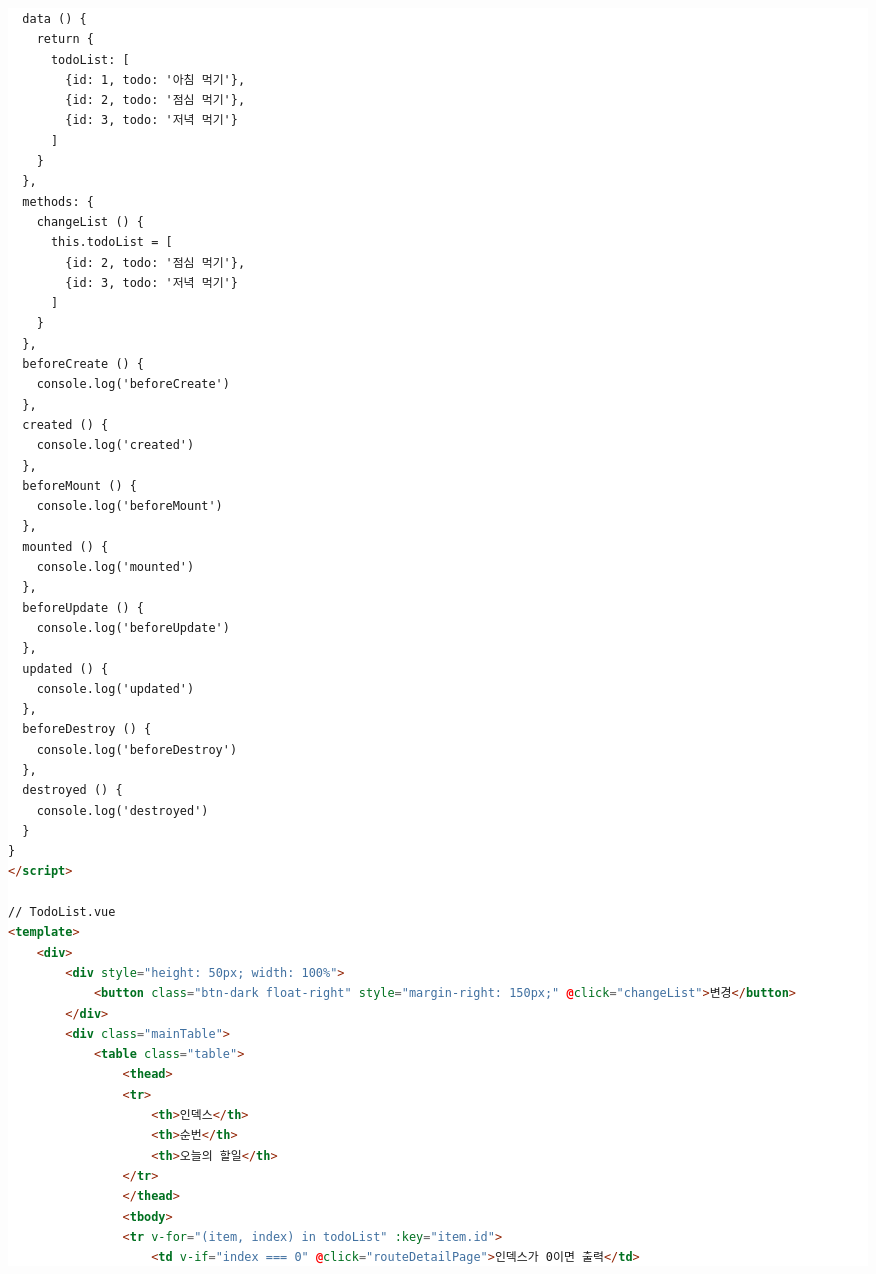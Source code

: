 ```html
  data () {
    return {
      todoList: [
        {id: 1, todo: '아침 먹기'},
        {id: 2, todo: '점심 먹기'},
        {id: 3, todo: '저녁 먹기'}
      ]
    }
  },
  methods: {
    changeList () {
      this.todoList = [
        {id: 2, todo: '점심 먹기'},
        {id: 3, todo: '저녁 먹기'}
      ]
    }
  },
  beforeCreate () {
    console.log('beforeCreate')
  },
  created () {
    console.log('created')
  },
  beforeMount () {
    console.log('beforeMount')
  },
  mounted () {
    console.log('mounted')
  },
  beforeUpdate () {
    console.log('beforeUpdate')
  },
  updated () {
    console.log('updated')
  },
  beforeDestroy () {
    console.log('beforeDestroy')
  },
  destroyed () {
    console.log('destroyed')
  }
}
</script>

// TodoList.vue
<template>
    <div>
        <div style="height: 50px; width: 100%">
            <button class="btn-dark float-right" style="margin-right: 150px;" @click="changeList">변경</button>
        </div>
        <div class="mainTable">
            <table class="table">
                <thead>
                <tr>
                    <th>인덱스</th>
                    <th>순번</th>
                    <th>오늘의 할일</th>
                </tr>
                </thead>
                <tbody>
                <tr v-for="(item, index) in todoList" :key="item.id">
                    <td v-if="index === 0" @click="routeDetailPage">인덱스가 0이면 출력</td>
```